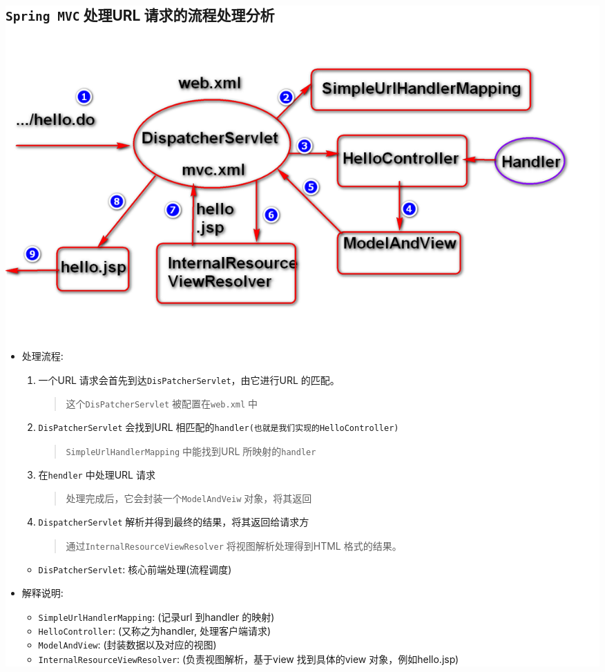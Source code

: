 ## **`Spring MVC` 处理URL 请求的流程处理分析**


![Alt Text](./img/url_handle_step.png)
    
- 处理流程: 
    1. 一个URL 请求会首先到达`DisPatcherServlet`，由它进行URL 的匹配。
        > 这个`DisPatcherServlet` 被配置在`web.xml` 中<br>
    2. `DisPatcherServlet` 会找到URL 相匹配的`handler(也就是我们实现的HelloController)`
        > `SimpleUrlHandlerMapping` 中能找到URL 所映射的`handler` <br>
    3. 在`hendler` 中处理URL 请求
        > 处理完成后，它会封装一个`ModelAndVeiw` 对象，将其返回<br>
    4. `DispatcherServlet` 解析并得到最终的结果，将其返回给请求方
        > 通过`InternalResourceViewResolver` 将视图解析处理得到HTML 格式的结果。
    - `DisPatcherServlet`: 核心前端处理(流程调度)<br>

- 解释说明: 
    - `SimpleUrlHandlerMapping`: (记录url 到handler 的映射)<br>
    - `HelloController`: (又称之为handler, 处理客户端请求)<br>
    - `ModelAndView`: (封装数据以及对应的视图)<br>
    - `InternalResourceViewResolver`: (负责视图解析，基于view 找到具体的view 对象，例如hello.jsp)<br>


